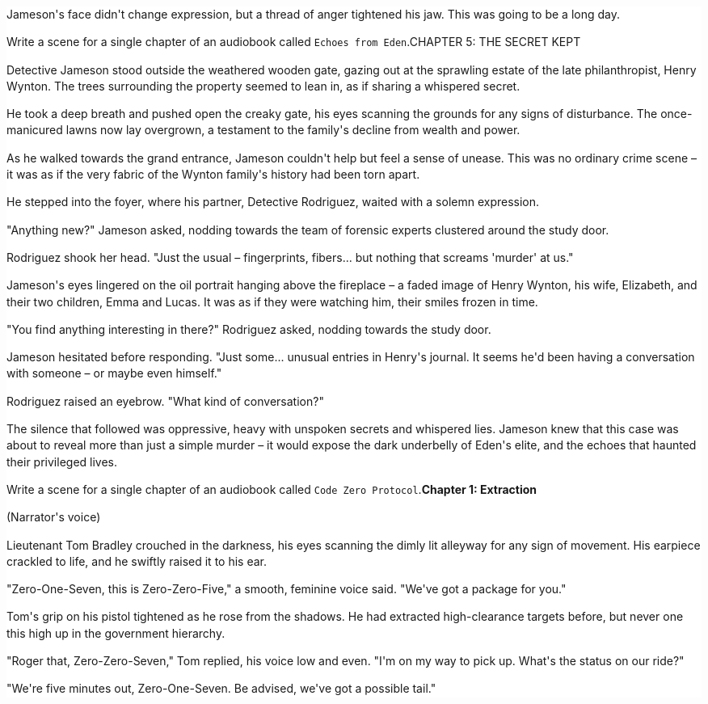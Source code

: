 Jameson's face didn't change expression, but a thread of anger tightened his jaw. This was going to be a long day.<end>

Write a scene for a single chapter of an audiobook called `Echoes from Eden`.<start>CHAPTER 5: THE SECRET KEPT

Detective Jameson stood outside the weathered wooden gate, gazing out at the sprawling estate of the late philanthropist, Henry Wynton. The trees surrounding the property seemed to lean in, as if sharing a whispered secret.

He took a deep breath and pushed open the creaky gate, his eyes scanning the grounds for any signs of disturbance. The once-manicured lawns now lay overgrown, a testament to the family's decline from wealth and power.

As he walked towards the grand entrance, Jameson couldn't help but feel a sense of unease. This was no ordinary crime scene – it was as if the very fabric of the Wynton family's history had been torn apart.

He stepped into the foyer, where his partner, Detective Rodriguez, waited with a solemn expression.

"Anything new?" Jameson asked, nodding towards the team of forensic experts clustered around the study door.

Rodriguez shook her head. "Just the usual – fingerprints, fibers... but nothing that screams 'murder' at us."

Jameson's eyes lingered on the oil portrait hanging above the fireplace – a faded image of Henry Wynton, his wife, Elizabeth, and their two children, Emma and Lucas. It was as if they were watching him, their smiles frozen in time.

"You find anything interesting in there?" Rodriguez asked, nodding towards the study door.

Jameson hesitated before responding. "Just some... unusual entries in Henry's journal. It seems he'd been having a conversation with someone – or maybe even himself."

Rodriguez raised an eyebrow. "What kind of conversation?"

The silence that followed was oppressive, heavy with unspoken secrets and whispered lies. Jameson knew that this case was about to reveal more than just a simple murder – it would expose the dark underbelly of Eden's elite, and the echoes that haunted their privileged lives.<end>

Write a scene for a single chapter of an audiobook called `Code Zero Protocol`.<start>**Chapter 1: Extraction**

(Narrator's voice)

Lieutenant Tom Bradley crouched in the darkness, his eyes scanning the dimly lit alleyway for any sign of movement. His earpiece crackled to life, and he swiftly raised it to his ear.

"Zero-One-Seven, this is Zero-Zero-Five," a smooth, feminine voice said. "We've got a package for you."

Tom's grip on his pistol tightened as he rose from the shadows. He had extracted high-clearance targets before, but never one this high up in the government hierarchy.

"Roger that, Zero-Zero-Seven," Tom replied, his voice low and even. "I'm on my way to pick up. What's the status on our ride?"

"We're five minutes out, Zero-One-Seven. Be advised, we've got a possible tail."

